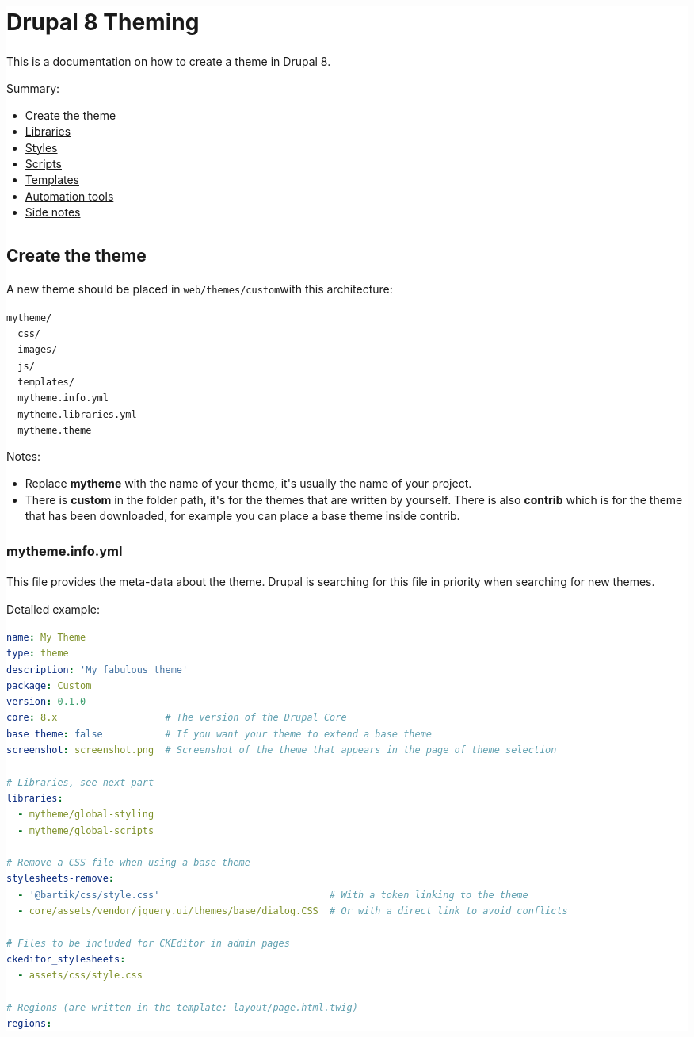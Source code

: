 # Drupal 8 Theming
This is a documentation on how to create a theme in Drupal 8.

Summary:
* [Create the theme](#create-the-theme)
* [Libraries](#libraries)
* [Styles](#styles)
* [Scripts](#scripts)
* [Templates](#templates)
* [Automation tools](#automation-tools)
* [Side notes](#side-notes)


## Create the theme
A new theme should be placed in `web/themes/custom`with this architecture:
```
mytheme/
  css/
  images/
  js/
  templates/
  mytheme.info.yml
  mytheme.libraries.yml
  mytheme.theme
```

Notes:
* Replace **mytheme** with the name of your theme, it's usually the name of your project.
* There is **custom** in the folder path, it's for the themes that are written by yourself. There is also **contrib** which is for the theme that has been downloaded, for example you can place a base theme inside contrib.

### mytheme.info.yml
This file provides the meta-data about the theme. Drupal is searching for this file in priority when searching for new themes.

Detailed example:
```yml
name: My Theme
type: theme
description: 'My fabulous theme'
package: Custom
version: 0.1.0
core: 8.x                   # The version of the Drupal Core
base theme: false           # If you want your theme to extend a base theme
screenshot: screenshot.png  # Screenshot of the theme that appears in the page of theme selection

# Libraries, see next part
libraries:
  - mytheme/global-styling
  - mytheme/global-scripts

# Remove a CSS file when using a base theme
stylesheets-remove:
  - '@bartik/css/style.css'                              # With a token linking to the theme
  - core/assets/vendor/jquery.ui/themes/base/dialog.CSS  # Or with a direct link to avoid conflicts

# Files to be included for CKEditor in admin pages
ckeditor_stylesheets:
  - assets/css/style.css

# Regions (are written in the template: layout/page.html.twig)
regions:
```
